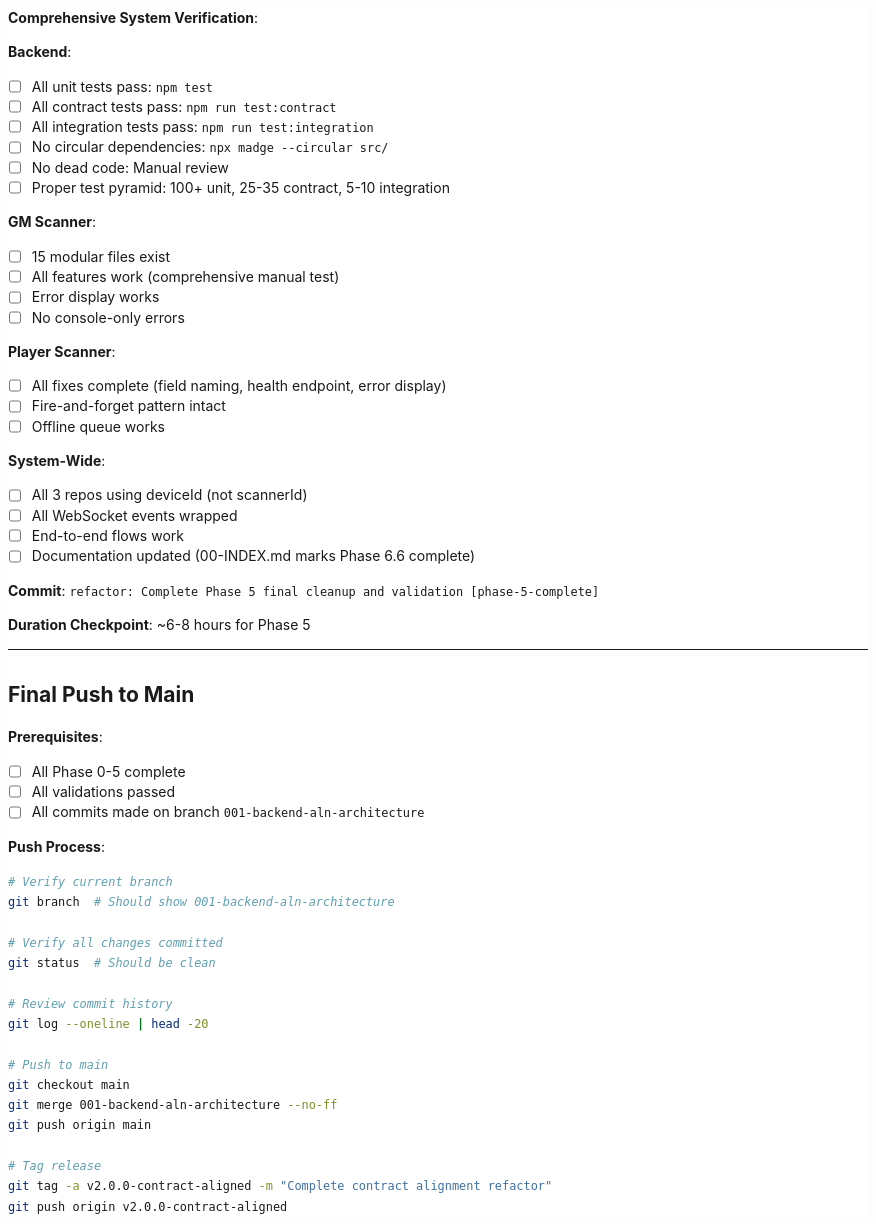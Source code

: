 **Comprehensive System Verification**:

**Backend**:
- [ ] All unit tests pass: `npm test`
- [ ] All contract tests pass: `npm run test:contract`
- [ ] All integration tests pass: `npm run test:integration`
- [ ] No circular dependencies: `npx madge --circular src/`
- [ ] No dead code: Manual review
- [ ] Proper test pyramid: 100+ unit, 25-35 contract, 5-10 integration

**GM Scanner**:
- [ ] 15 modular files exist
- [ ] All features work (comprehensive manual test)
- [ ] Error display works
- [ ] No console-only errors

**Player Scanner**:
- [ ] All fixes complete (field naming, health endpoint, error display)
- [ ] Fire-and-forget pattern intact
- [ ] Offline queue works

**System-Wide**:
- [ ] All 3 repos using deviceId (not scannerId)
- [ ] All WebSocket events wrapped
- [ ] End-to-end flows work
- [ ] Documentation updated (00-INDEX.md marks Phase 6.6 complete)

**Commit**: `refactor: Complete Phase 5 final cleanup and validation [phase-5-complete]`

**Duration Checkpoint**: ~6-8 hours for Phase 5

---

## Final Push to Main

**Prerequisites**:
- [ ] All Phase 0-5 complete
- [ ] All validations passed
- [ ] All commits made on branch `001-backend-aln-architecture`

**Push Process**:
```bash
# Verify current branch
git branch  # Should show 001-backend-aln-architecture

# Verify all changes committed
git status  # Should be clean

# Review commit history
git log --oneline | head -20

# Push to main
git checkout main
git merge 001-backend-aln-architecture --no-ff
git push origin main

# Tag release
git tag -a v2.0.0-contract-aligned -m "Complete contract alignment refactor"
git push origin v2.0.0-contract-aligned
```
